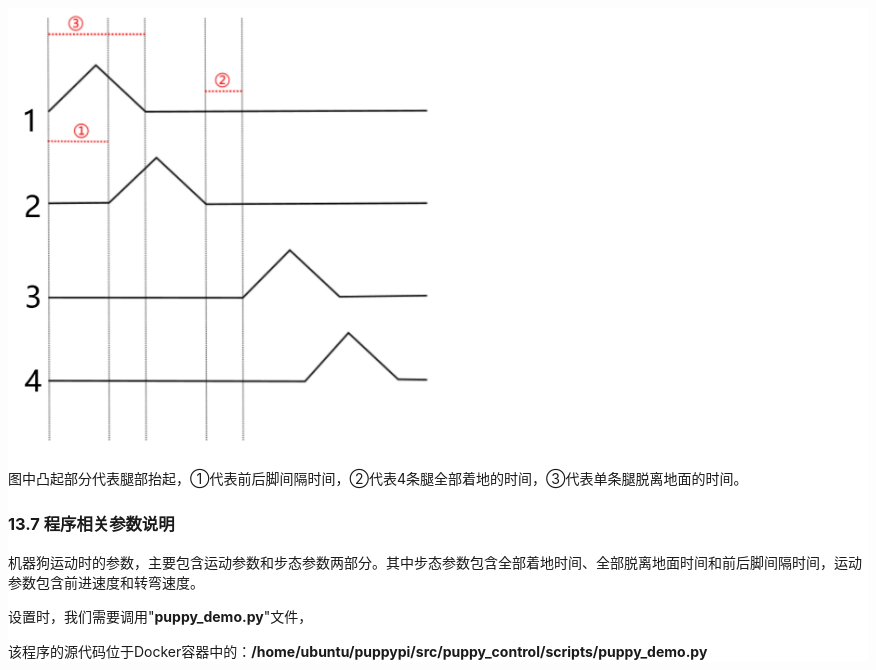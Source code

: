 <img src="../_static/media/chapter_9/section_13/image26.png" style="width:4.95347in;height:4.60486in" alt="image79" />

图中凸起部分代表腿部抬起，①代表前后脚间隔时间，②代表4条腿全部着地的时间，③代表单条腿脱离地面的时间。

### 13.7 程序相关参数说明

机器狗运动时的参数，主要包含运动参数和步态参数两部分。其中步态参数包含全部着地时间、全部脱离地面时间和前后脚间隔时间，运动参数包含前进速度和转弯速度。

设置时，我们需要调用"**puppy_demo.py**"文件，

该程序的源代码位于Docker容器中的：**/home/ubuntu/puppypi/src/puppy_control/scripts/puppy_demo.py**
